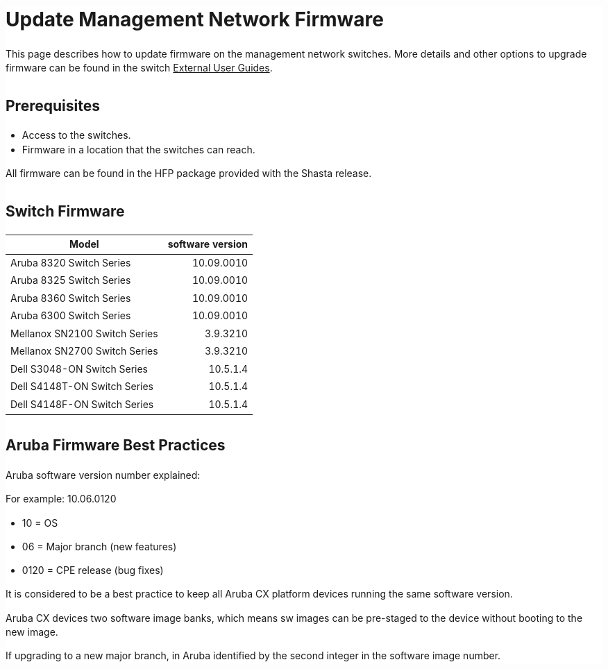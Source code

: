# Update Management Network Firmware

This page describes how to update firmware on the management network switches.
More details and other options to upgrade firmware can be found in the switch [External User Guides](../external_user_guides.md).

## Prerequisites
- Access to the switches.
- Firmware in a location that the switches can reach.

All firmware can be found in the HFP package provided with the Shasta release.

## Switch Firmware

| Model | software version |
| ----- | -----: |
| Aruba 8320 Switch Series | 10.09.0010  |
| Aruba 8325 Switch Series | 10.09.0010  |
| Aruba 8360 Switch Series | 10.09.0010  |
| Aruba 6300 Switch Series | 10.09.0010  |
| Mellanox SN2100 Switch Series | 3.9.3210|
| Mellanox SN2700 Switch Series | 3.9.3210|
| Dell S3048-ON Switch Series | 10.5.1.4|
| Dell S4148T-ON Switch Series | 10.5.1.4|
| Dell S4148F-ON Switch Series | 10.5.1.4|

## Aruba Firmware Best Practices

Aruba software version number explained:

For example: 10.06.0120

- 10		= OS

- 06		= Major branch (new features)

- 0120	= CPE release (bug fixes)

It is considered to be a best practice to keep all Aruba CX platform devices running the same software version.

Aruba CX devices two software image banks, which means sw images can be pre-staged to the device without booting to the new image.

If upgrading to a new major branch, in Aruba identified by the second integer in the software image number.
